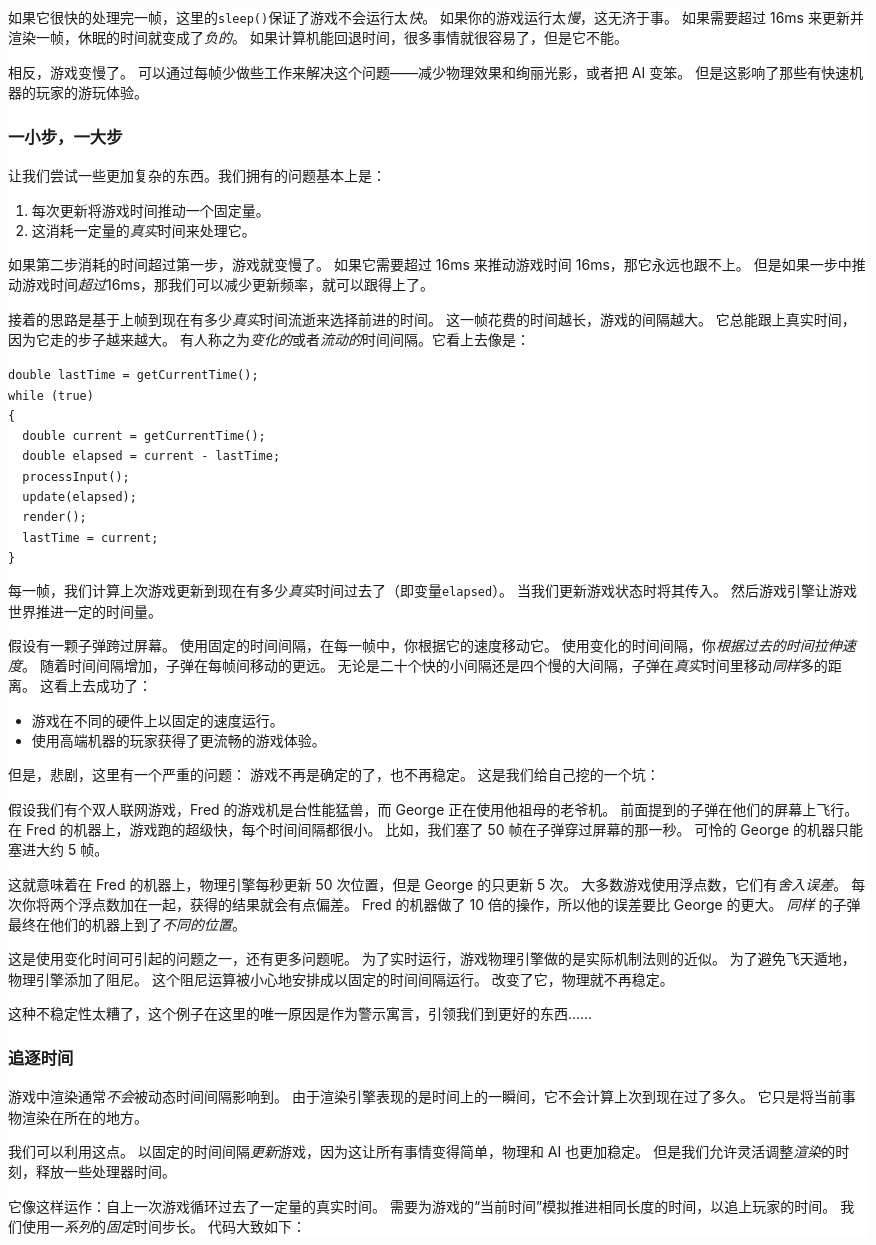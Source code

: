 如果它很快的处理完一帧，这里的`sleep()`保证了游戏不会运行太*快*。 如果你的游戏运行太*慢*，这无济于事。 如果需要超过 16ms 来更新并渲染一帧，休眠的时间就变成了*负的*。 如果计算机能回退时间，很多事情就很容易了，但是它不能。

相反，游戏变慢了。 可以通过每帧少做些工作来解决这个问题——减少物理效果和绚丽光影，或者把 AI 变笨。 但是这影响了那些有快速机器的玩家的游玩体验。

### 一小步，一大步

让我们尝试一些更加复杂的东西。我们拥有的问题基本上是：

1.  每次更新将游戏时间推动一个固定量。
2.  这消耗一定量的*真实*时间来处理它。

如果第二步消耗的时间超过第一步，游戏就变慢了。 如果它需要超过 16ms 来推动游戏时间 16ms，那它永远也跟不上。 但是如果一步中推动游戏时间*超过*16ms，那我们可以减少更新频率，就可以跟得上了。

接着的思路是基于上帧到现在有多少*真实*时间流逝来选择前进的时间。 这一帧花费的时间越长，游戏的间隔越大。 它总能跟上真实时间，因为它走的步子越来越大。 有人称之为*变化的*或者*流动的*时间间隔。它看上去像是：

```
double lastTime = getCurrentTime();
while (true)
{
  double current = getCurrentTime();
  double elapsed = current - lastTime;
  processInput();
  update(elapsed);
  render();
  lastTime = current;
} 
```

每一帧，我们计算上次游戏更新到现在有多少*真实*时间过去了（即变量`elapsed`）。 当我们更新游戏状态时将其传入。 然后游戏引擎让游戏世界推进一定的时间量。

假设有一颗子弹跨过屏幕。 使用固定的时间间隔，在每一帧中，你根据它的速度移动它。 使用变化的时间间隔，你*根据过去的时间拉伸速度*。 随着时间间隔增加，子弹在每帧间移动的更远。 无论是二十个快的小间隔还是四个慢的大间隔，子弹在*真实*时间里移动*同样*多的距离。 这看上去成功了：

*   游戏在不同的硬件上以固定的速度运行。
*   使用高端机器的玩家获得了更流畅的游戏体验。

但是，悲剧，这里有一个严重的问题： 游戏不再是确定的了，也不再稳定。 这是我们给自己挖的一个坑：

假设我们有个双人联网游戏，Fred 的游戏机是台性能猛兽，而 George 正在使用他祖母的老爷机。 前面提到的子弹在他们的屏幕上飞行。 在 Fred 的机器上，游戏跑的超级快，每个时间间隔都很小。 比如，我们塞了 50 帧在子弹穿过屏幕的那一秒。 可怜的 George 的机器只能塞进大约 5 帧。

这就意味着在 Fred 的机器上，物理引擎每秒更新 50 次位置，但是 George 的只更新 5 次。 大多数游戏使用浮点数，它们有*舍入误差*。 每次你将两个浮点数加在一起，获得的结果就会有点偏差。 Fred 的机器做了 10 倍的操作，所以他的误差要比 George 的更大。 *同样* 的子弹最终在他们的机器上到了*不同的位置*。

这是使用变化时间可引起的问题之一，还有更多问题呢。 为了实时运行，游戏物理引擎做的是实际机制法则的近似。 为了避免飞天遁地，物理引擎添加了阻尼。 这个阻尼运算被小心地安排成以固定的时间间隔运行。 改变了它，物理就不再稳定。

这种不稳定性太糟了，这个例子在这里的唯一原因是作为警示寓言，引领我们到更好的东西……

### 追逐时间

游戏中渲染通常*不会*被动态时间间隔影响到。 由于渲染引擎表现的是时间上的一瞬间，它不会计算上次到现在过了多久。 它只是将当前事物渲染在所在的地方。

我们可以利用这点。 以固定的时间间隔*更新*游戏，因为这让所有事情变得简单，物理和 AI 也更加稳定。 但是我们允许灵活调整*渲染*的时刻，释放一些处理器时间。

它像这样运作：自上一次游戏循环过去了一定量的真实时间。 需要为游戏的“当前时间”模拟推进相同长度的时间，以追上玩家的时间。 我们使用一*系列*的*固定*时间步长。 代码大致如下：

